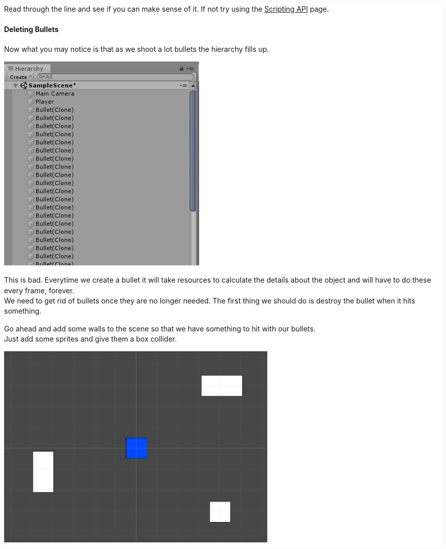 Read through the line and see if you can make sense of it. If not try using the [Scripting API](https://docs.unity3d.com/ScriptReference/Physics2D.IgnoreCollision.html) page.

#### Deleting Bullets

Now what you may notice is that as we shoot a lot bullets the hierarchy fills up.

![SpawnedBullets](Images/SpawnedBullets.JPG)

This is bad. Everytime we create a bullet it will take resources to calculate the details about the object and will have to do these every frame, forever.\
We need to get rid of bullets once they are no longer needed. The first thing we should do is destroy the bullet when it hits something.

Go ahead and add some walls to the scene so that we have something to hit with our bullets.\
Just add some sprites and give them a box collider.

![WallsSetup](Images/WallsSetup.JPG)
